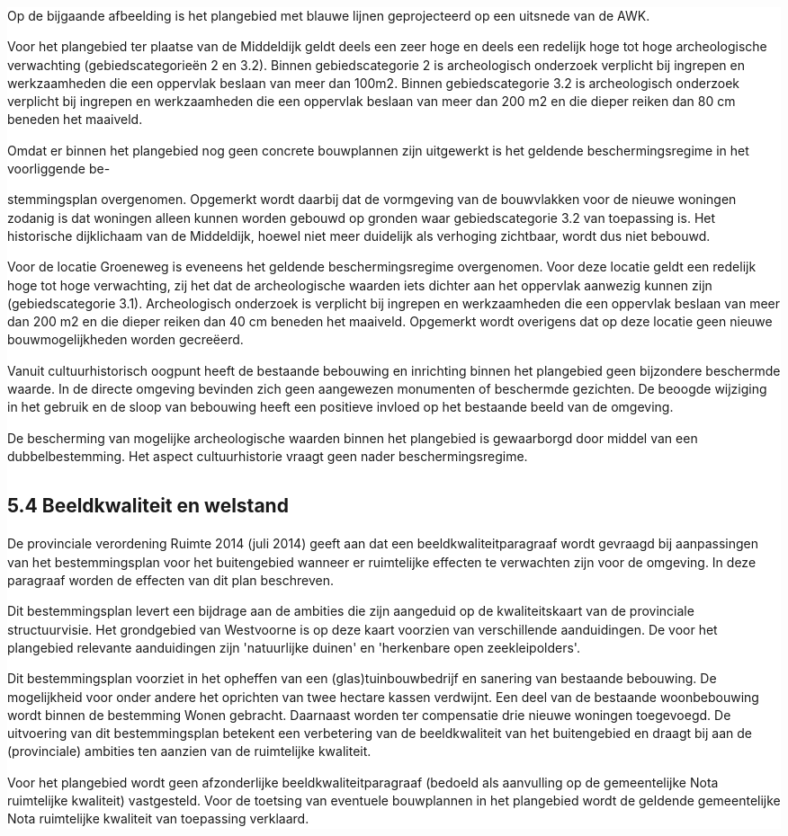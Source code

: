 Op de bijgaande afbeelding is het plangebied met blauwe lijnen geprojecteerd op een uitsnede van de AWK.

Voor het plangebied ter plaatse van de Middeldijk geldt deels een zeer hoge en deels een redelijk hoge tot hoge archeologische verwachting (gebiedscategorieën 2 en 3.2). Binnen gebiedscategorie 2 is archeologisch onderzoek verplicht bij ingrepen en werkzaamheden die een oppervlak beslaan van meer dan 100m2. Binnen gebiedscategorie 3.2 is archeologisch onderzoek verplicht bij ingrepen en werkzaamheden die een oppervlak beslaan van meer dan 200 m2 en die dieper reiken dan 80 cm beneden het maaiveld.

Omdat er binnen het plangebied nog geen concrete bouwplannen zijn uitgewerkt is het geldende beschermingsregime in het voorliggende be-

stemmingsplan overgenomen. Opgemerkt wordt daarbij dat de vormgeving van de bouwvlakken voor de nieuwe woningen zodanig is dat woningen alleen kunnen worden gebouwd op gronden waar gebiedscategorie 3.2 van toepassing is. Het historische dijklichaam van de Middeldijk, hoewel niet meer duidelijk als verhoging zichtbaar, wordt dus niet bebouwd.

Voor de locatie Groeneweg is eveneens het geldende beschermingsregime overgenomen. Voor deze locatie geldt een redelijk hoge tot hoge verwachting, zij het dat de archeologische waarden iets dichter aan het oppervlak aanwezig kunnen zijn (gebiedscategorie 3.1). Archeologisch onderzoek is verplicht bij ingrepen en werkzaamheden die een oppervlak beslaan van meer dan 200 m2 en die dieper reiken dan 40 cm beneden het maaiveld. Opgemerkt wordt overigens dat op deze locatie geen nieuwe bouwmogelijkheden worden gecreëerd.

Vanuit cultuurhistorisch oogpunt heeft de bestaande bebouwing en inrichting binnen het plangebied geen bijzondere beschermde waarde. In de directe omgeving bevinden zich geen aangewezen monumenten of beschermde gezichten. De beoogde wijziging in het gebruik en de sloop van bebouwing heeft een positieve invloed op het bestaande beeld van de omgeving.

De bescherming van mogelijke archeologische waarden binnen het plangebied is gewaarborgd door middel van een dubbelbestemming. Het aspect cultuurhistorie vraagt geen nader beschermingsregime.

## 5.4 Beeldkwaliteit en welstand

De provinciale verordening Ruimte 2014 (juli 2014) geeft aan dat een beeldkwaliteitparagraaf wordt gevraagd bij aanpassingen van het bestemmingsplan voor het buitengebied wanneer er ruimtelijke effecten te verwachten zijn voor de omgeving. In deze paragraaf worden de effecten van dit plan beschreven.

Dit bestemmingsplan levert een bijdrage aan de ambities die zijn aangeduid op de kwaliteitskaart van de provinciale structuurvisie. Het grondgebied van Westvoorne is op deze kaart voorzien van verschillende aanduidingen. De voor het plangebied relevante aanduidingen zijn 'natuurlijke duinen' en 'herkenbare open zeekleipolders'.

Dit bestemmingsplan voorziet in het opheffen van een (glas)tuinbouwbedrijf en sanering van bestaande bebouwing. De mogelijkheid voor onder andere het oprichten van twee hectare kassen verdwijnt. Een deel van de bestaande woonbebouwing wordt binnen de bestemming Wonen gebracht. Daarnaast worden ter compensatie drie nieuwe woningen toegevoegd. De uitvoering van dit bestemmingsplan betekent een verbetering van de beeldkwaliteit van het buitengebied en draagt bij aan de (provinciale) ambities ten aanzien van de ruimtelijke kwaliteit.

Voor het plangebied wordt geen afzonderlijke beeldkwaliteitparagraaf (bedoeld als aanvulling op de gemeentelijke Nota ruimtelijke kwaliteit) vastgesteld. Voor de toetsing van eventuele bouwplannen in het plangebied wordt de geldende gemeentelijke Nota ruimtelijke kwaliteit van toepassing verklaard.
